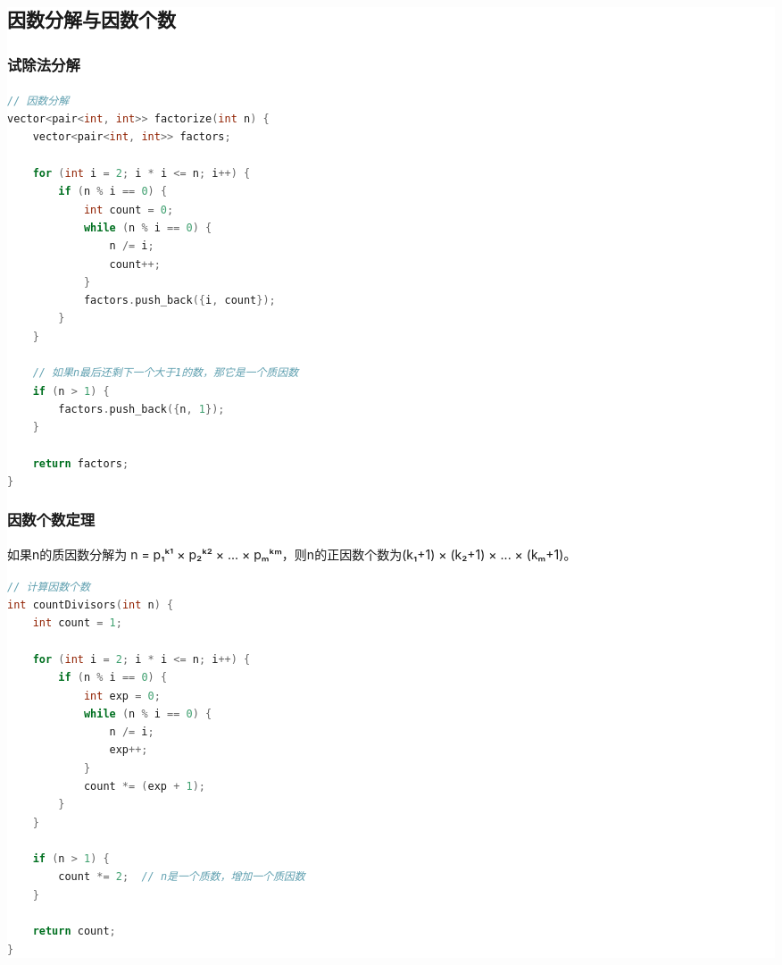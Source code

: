 ## 因数分解与因数个数

### 试除法分解

```cpp
// 因数分解
vector<pair<int, int>> factorize(int n) {
    vector<pair<int, int>> factors;
    
    for (int i = 2; i * i <= n; i++) {
        if (n % i == 0) {
            int count = 0;
            while (n % i == 0) {
                n /= i;
                count++;
            }
            factors.push_back({i, count});
        }
    }
    
    // 如果n最后还剩下一个大于1的数，那它是一个质因数
    if (n > 1) {
        factors.push_back({n, 1});
    }
    
    return factors;
}
```

### 因数个数定理

如果n的质因数分解为 n = p₁ᵏ¹ × p₂ᵏ² × ... × pₘᵏᵐ，则n的正因数个数为(k₁+1) × (k₂+1) × ... × (kₘ+1)。

```cpp
// 计算因数个数
int countDivisors(int n) {
    int count = 1;
    
    for (int i = 2; i * i <= n; i++) {
        if (n % i == 0) {
            int exp = 0;
            while (n % i == 0) {
                n /= i;
                exp++;
            }
            count *= (exp + 1);
        }
    }
    
    if (n > 1) {
        count *= 2;  // n是一个质数，增加一个质因数
    }
    
    return count;
}
```
